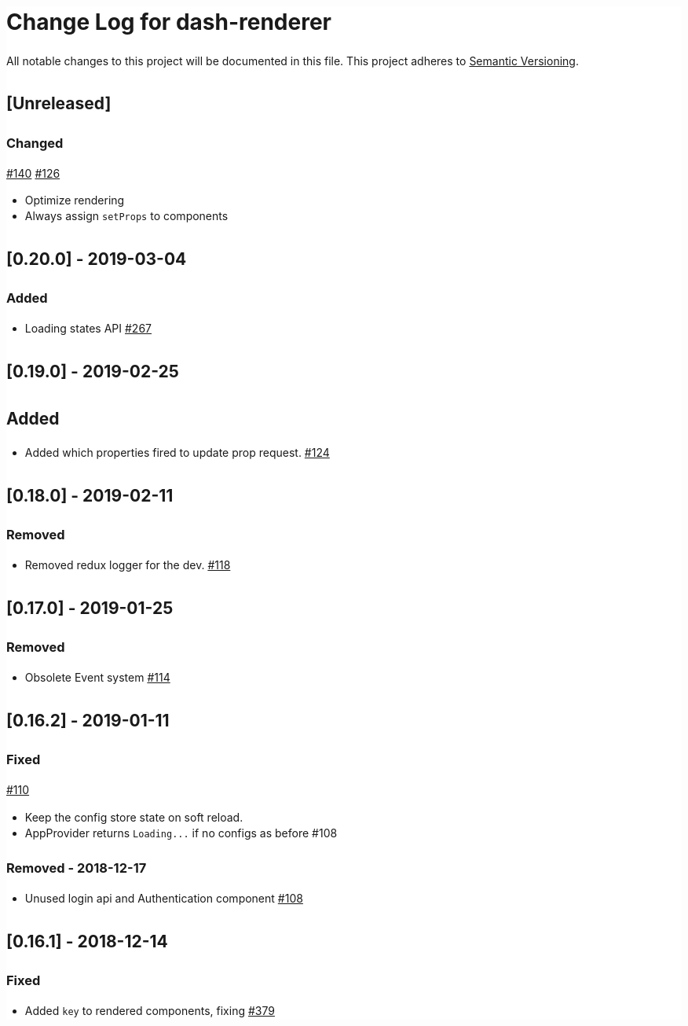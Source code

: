 # Change Log for dash-renderer
All notable changes to this project will be documented in this file.
This project adheres to [Semantic Versioning](http://semver.org/).

## [Unreleased]
### Changed
[#140](https://github.com/plotly/dash-renderer/pull/140)
[#126](https://github.com/plotly/dash-renderer/pull/126)
- Optimize rendering
- Always assign `setProps` to components

## [0.20.0] - 2019-03-04
### Added
- Loading states API [#267](https://github.com/plotly/dash/issues/267)

## [0.19.0] - 2019-02-25
## Added
- Added which properties fired to update prop request. [#124](https://github.com/plotly/dash-renderer/pull/124)

## [0.18.0] - 2019-02-11
### Removed
- Removed redux logger for the dev. [#118](https://github.com/plotly/dash-renderer/pull/118)

## [0.17.0] - 2019-01-25
### Removed
- Obsolete Event system [#114](https://github.com/plotly/dash-renderer/pull/114)

## [0.16.2] - 2019-01-11
### Fixed
[#110](https://github.com/plotly/dash-renderer/pull/110)
- Keep the config store state on soft reload.
- AppProvider returns `Loading...` if no configs as before #108

### Removed - 2018-12-17
- Unused login api and Authentication component [#108](https://github.com/plotly/dash-renderer/pull/108)

## [0.16.1] - 2018-12-14
### Fixed
- Added `key` to rendered components, fixing [#379](https://github.com/plotly/dash-core-components/issues/379)
